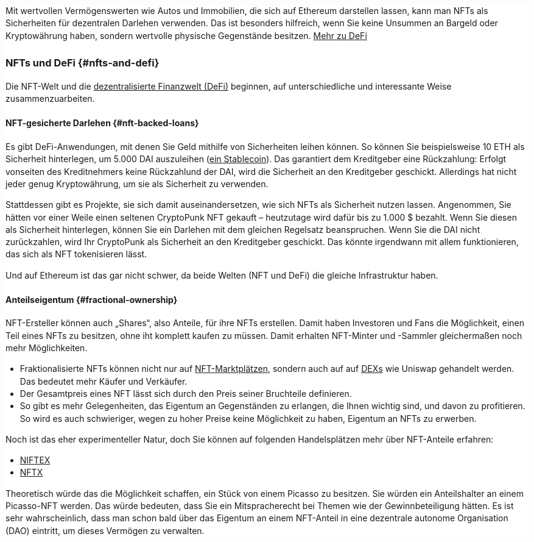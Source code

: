 Mit wertvollen Vermögenswerten wie Autos und Immobilien, die sich auf Ethereum darstellen lassen, kann man NFTs als Sicherheiten für dezentralen Darlehen verwenden. Das ist besonders hilfreich, wenn Sie keine Unsummen an Bargeld oder Kryptowährung haben, sondern wertvolle physische Gegenstände besitzen. [Mehr zu DeFi](/defi/)

<Divider />

### NFTs und DeFi {#nfts-and-defi}

Die NFT-Welt und die [dezentralisierte Finanzwelt (DeFi)](/defi/) beginnen, auf unterschiedliche und interessante Weise zusammenzuarbeiten.

#### NFT-gesicherte Darlehen {#nft-backed-loans}

Es gibt DeFi-Anwendungen, mit denen Sie Geld mithilfe von Sicherheiten leihen können. So können Sie beispielsweise 10 ETH als Sicherheit hinterlegen, um 5.000 DAI auszuleihen ([ein Stablecoin](/stablecoins/)). Das garantiert dem Kreditgeber eine Rückzahlung: Erfolgt vonseiten des Kreditnehmers keine Rückzahlund der DAI, wird die Sicherheit an den Kreditgeber geschickt. Allerdings hat nicht jeder genug Kryptowährung, um sie als Sicherheit zu verwenden.

Stattdessen gibt es Projekte, sie sich damit auseinandersetzen, wie sich NFTs als Sicherheit nutzen lassen. Angenommen, Sie hätten vor einer Weile einen seltenen CryptoPunk NFT gekauft – heutzutage wird dafür bis zu 1.000 $ bezahlt. Wenn Sie diesen als Sicherheit hinterlegen, können Sie ein Darlehen mit dem gleichen Regelsatz beanspruchen. Wenn Sie die DAI nicht zurückzahlen, wird Ihr CryptoPunk als Sicherheit an den Kreditgeber geschickt. Das könnte irgendwann mit allem funktionieren, das sich als NFT tokenisieren lässt.

Und auf Ethereum ist das gar nicht schwer, da beide Welten (NFT und DeFi) die gleiche Infrastruktur haben.

#### Anteilseigentum {#fractional-ownership}

NFT-Ersteller können auch „Shares“, also Anteile, für ihre NFTs erstellen. Damit haben Investoren und Fans die Möglichkeit, einen Teil eines NFTs zu besitzen, ohne iht komplett kaufen zu müssen. Damit erhalten NFT-Minter und -Sammler gleichermaßen noch mehr Möglichkeiten.

- Fraktionalisierte NFTs können nicht nur auf [NFT-Marktplätzen](/dapps?category=collectibles), sondern auch auf auf [DEXs](/defi/#dex) wie Uniswap gehandelt werden. Das bedeutet mehr Käufer und Verkäufer.
- Der Gesamtpreis eines NFT lässt sich durch den Preis seiner Bruchteile definieren.
- So gibt es mehr Gelegenheiten, das Eigentum an Gegenständen zu erlangen, die Ihnen wichtig sind, und davon zu profitieren. So wird es auch schwieriger, wegen zu hoher Preise keine Möglichkeit zu haben, Eigentum an NFTs zu erwerben.

Noch ist das eher experimenteller Natur, doch Sie können auf folgenden Handelsplätzen mehr über NFT-Anteile erfahren:

- [NIFTEX](https://landing.niftex.com/)
- [NFTX](https://gallery.nftx.org/)

Theoretisch würde das die Möglichkeit schaffen, ein Stück von einem Picasso zu besitzen. Sie würden ein Anteilshalter an einem Picasso-NFT werden. Das würde bedeuten, dass Sie ein Mitspracherecht bei Themen wie der Gewinnbeteiligung hätten. Es ist sehr wahrscheinlich, dass man schon bald über das Eigentum an einem NFT-Anteil in eine dezentrale autonome Organisation (DAO) eintritt, um dieses Vermögen zu verwalten.
